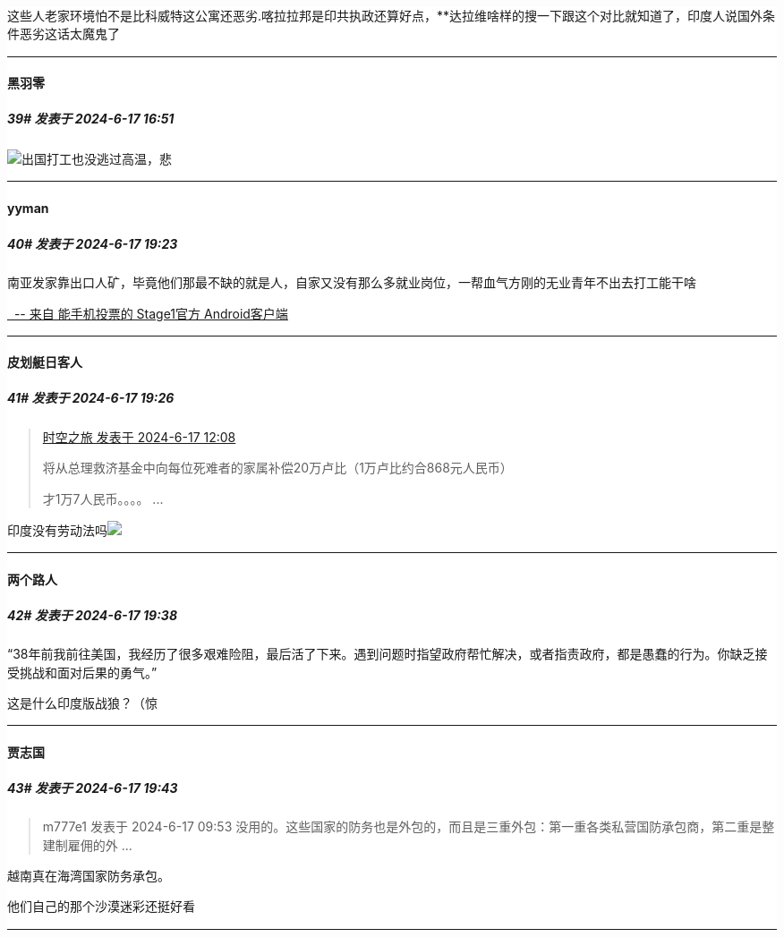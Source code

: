 这些人老家环境怕不是比科威特这公寓还恶劣.喀拉拉邦是印共执政还算好点，**达拉维啥样的搜一下跟这个对比就知道了，印度人说国外条件恶劣这话太魔鬼了

*****

####  黑羽零  
##### 39#       发表于 2024-6-17 16:51

<img src="https://static.saraba1st.com/image/smiley/face2017/068.png" referrerpolicy="no-referrer">出国打工也没逃过高温，悲

*****

####  yyman  
##### 40#       发表于 2024-6-17 19:23

南亚发家靠出口人矿，毕竟他们那最不缺的就是人，自家又没有那么多就业岗位，一帮血气方刚的无业青年不出去打工能干啥

[  -- 来自 能手机投票的 Stage1官方 Android客户端](https://www.coolapk.com/apk/140634)


*****

####  皮划艇日客人  
##### 41#       发表于 2024-6-17 19:26

<blockquote><a href="httphttps://bbs.saraba1st.com/2b/forum.php?mod=redirect&amp;goto=findpost&amp;pid=65268611&amp;ptid=2187749" target="_blank">时空之旅 发表于 2024-6-17 12:08</a>

将从总理救济基金中向每位死难者的家属补偿20万卢比（1万卢比约合868元人民币）

才1万7人民币。。。。 ...</blockquote>
印度没有劳动法吗<img src="https://static.saraba1st.com/image/smiley/face/141.gif" referrerpolicy="no-referrer">


*****

####  两个路人  
##### 42#       发表于 2024-6-17 19:38

“38年前我前往美国，我经历了很多艰难险阻，最后活了下来。遇到问题时指望政府帮忙解决，或者指责政府，都是愚蠢的行为。你缺乏接受挑战和面对后果的勇气。”

这是什么印度版战狼？（惊


*****

####  贾志国  
##### 43#       发表于 2024-6-17 19:43

<blockquote>m777e1 发表于 2024-6-17 09:53
没用的。这些国家的防务也是外包的，而且是三重外包：第一重各类私营国防承包商，第二重是整建制雇佣的外 ...</blockquote>
越南真在海湾国家防务承包。

他们自己的那个沙漠迷彩还挺好看


*****
